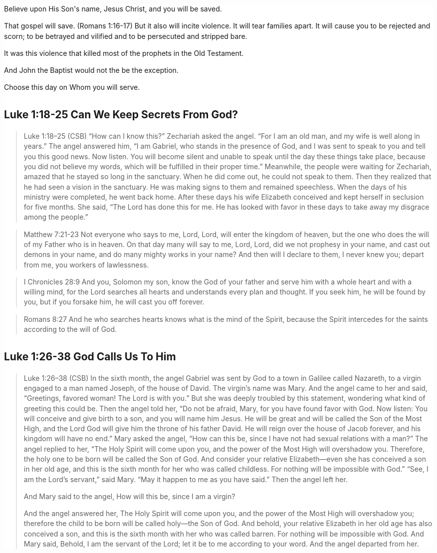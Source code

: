 Believe upon His Son's name, Jesus Christ, and you will be saved.

That gospel will save. (Romans 1:16-17) But it also will incite violence. It will tear families apart. It will cause you to be rejected and scorn; to be betrayed and vilified and to be persecuted and stripped bare. 

It was this violence that killed most of the prophets in the Old Testament.

And John the Baptist would not the be the exception.

Choose this day on Whom you will serve.

## Luke 1:18-25 Can We Keep Secrets From God?

>Luke 1:18–25 (CSB) “How can I know this?” Zechariah asked the angel. “For I am an old man, and my wife is well along in years.”  The angel answered him, “I am Gabriel, who stands in the presence of God, and I was sent to speak to you and tell you this good news.  Now listen. You will become silent and unable to speak until the day these things take place, because you did not believe my words, which will be fulfilled in their proper time.”  Meanwhile, the people were waiting for Zechariah, amazed that he stayed so long in the sanctuary.  When he did come out, he could not speak to them. Then they realized that he had seen a vision in the sanctuary. He was making signs to them and remained speechless.  When the days of his ministry were completed, he went back home.  After these days his wife Elizabeth conceived and kept herself in seclusion for five months. She said,  “The Lord has done this for me. He has looked with favor in these days to take away my disgrace among the people.” 

>Matthew 7:21-23 Not everyone who says to me, Lord, Lord, will enter the kingdom of heaven, but the one who does the will of my Father who is in heaven.  On that day many will say to me, Lord, Lord, did we not prophesy in your name, and cast out demons in your name, and do many mighty works in your name?  And then will I declare to them, I never knew you; depart from me, you workers of lawlessness.

>I Chronicles 28:9 And you, Solomon my son, know the God of your father and serve him with a whole heart and with a willing mind, for the Lord searches all hearts and understands every plan and thought. If you seek him, he will be found by you, but if you forsake him, he will cast you off forever.

>Romans 8:27 And he who searches hearts knows what is the mind of the Spirit, because the Spirit intercedes for the saints according to the will of God.

## Luke 1:26-38 God Calls Us To Him

>Luke 1:26–38 (CSB) In the sixth month, the angel Gabriel was sent by God to a town in Galilee called Nazareth,  to a virgin engaged to a man named Joseph, of the house of David. The virgin’s name was Mary.  And the angel came to her and said, “Greetings, favored woman! The Lord is with you.”  But she was deeply troubled by this statement, wondering what kind of greeting this could be.  Then the angel told her, “Do not be afraid, Mary, for you have found favor with God.  Now listen: You will conceive and give birth to a son, and you will name him Jesus.  He will be great and will be called the Son of the Most High, and the Lord God will give him the throne of his father David.  He will reign over the house of Jacob forever, and his kingdom will have no end.”  Mary asked the angel, “How can this be, since I have not had sexual relations with a man?”  The angel replied to her, “The Holy Spirit will come upon you, and the power of the Most High will overshadow you. Therefore, the holy one to be born will be called the Son of God.  And consider your relative Elizabeth—even she has conceived a son in her old age, and this is the sixth month for her who was called childless.  For nothing will be impossible with God.”  “See, I am the Lord’s servant,” said Mary. “May it happen to me as you have said.” Then the angel left her. 
>
>And Mary said to the angel, How will this be, since I am a virgin?
>
>And the angel answered her, The Holy Spirit will come upon you, and the power of the Most High will overshadow you; therefore the child to be born will be called holy—the Son of God.  And behold, your relative Elizabeth in her old age has also conceived a son, and this is the sixth month with her who was called barren.  For nothing will be impossible with God.  And Mary said, Behold, I am the servant of the Lord; let it be to me according to your word. And the angel departed from her.

